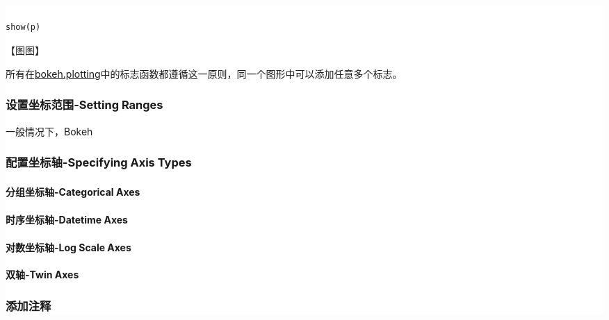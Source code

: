 ```python

show(p)
```

【图图】

所有在[bokeh.plotting](http://bokeh.pydata.org/en/latest/docs/reference/plotting.html#bokeh-plotting)中的标志函数都遵循这一原则，同一个图形中可以添加任意多个标志。

### 设置坐标范围-Setting Ranges

一般情况下，Bokeh

### 配置坐标轴-Specifying Axis Types

#### 分组坐标轴-Categorical Axes

#### 时序坐标轴-Datetime Axes

#### 对数坐标轴-Log Scale Axes

#### 双轴-Twin Axes

### 添加注释

